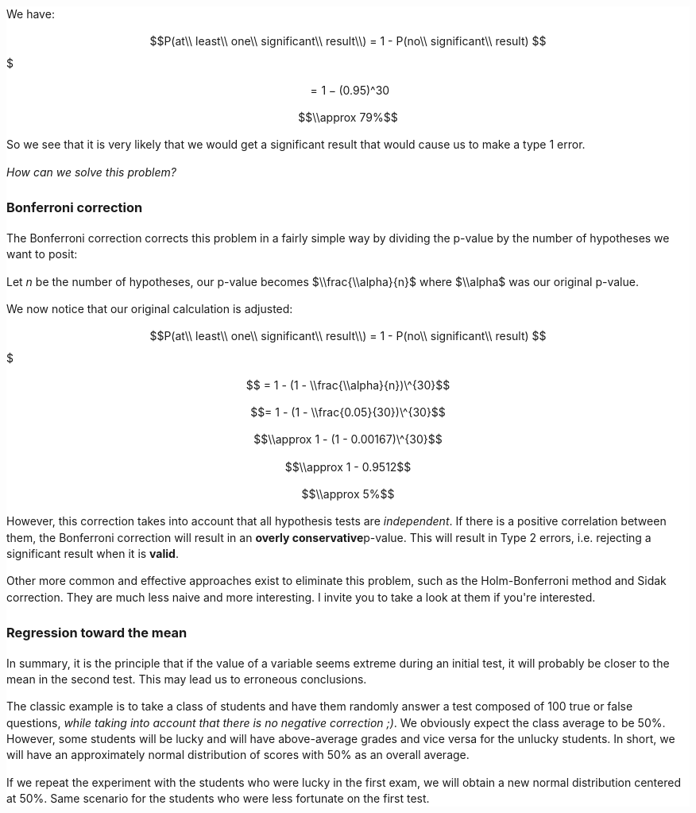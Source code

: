 We have:

$$P(at\\ least\\ one\\ significant\\ result\\) = 1 - P(no\\ significant\\ result) $$$

$$= 1 - (0.95)\^{30}$$

$$\\approx 79%$$

So we see that it is very likely that we would get a significant result that would cause us to make a type 1 error.

*How can we solve this problem?*

### Bonferroni correction

The Bonferroni correction corrects this problem in a fairly simple way by dividing the p-value by the number of hypotheses we want to posit:

Let $n$ be the number of hypotheses, our p-value becomes $\\frac{\\alpha}{n}$ where $\\alpha$ was our original p-value.

We now notice that our original calculation is adjusted:

$$P(at\\ least\\ one\\ significant\\ result\\) = 1 - P(no\\ significant\\ result) $$$

$$ = 1 - (1 - \\frac{\\alpha}{n})\^{30}$$

$$= 1 - (1 - \\frac{0.05}{30})\^{30}$$

$$\\approx 1 - (1 - 0.00167)\^{30}$$

$$\\approx 1 - 0.9512$$

$$\\approx 5%$$

However, this correction takes into account that all hypothesis tests are *independent*. If there is a positive correlation between them, the Bonferroni correction will result in an **overly conservative**p-value. This will result in Type 2 errors, i.e. rejecting a significant result when it is **valid**.

Other more common and effective approaches exist to eliminate this problem, such as the Holm-Bonferroni method and Sidak correction. They are much less naive and more interesting. I invite you to take a look at them if you're interested.

### Regression toward the mean

In summary, it is the principle that if the value of a variable seems extreme during an initial test, it will probably be closer to the mean in the second test. This may lead us to erroneous conclusions.

The classic example is to take a class of students and have them randomly answer a test composed of 100 true or false questions, *while* *taking* *into* *account that there is no negative correction ;)*. We obviously expect the class average to be 50%. However, some students will be lucky and will have above-average grades and vice versa for the unlucky students. In short, we will have an approximately normal distribution of scores with 50% as an overall average.

If we repeat the experiment with the students who were lucky in the first exam, we will obtain a new normal distribution centered at 50%. Same scenario for the students who were less fortunate on the first test.
